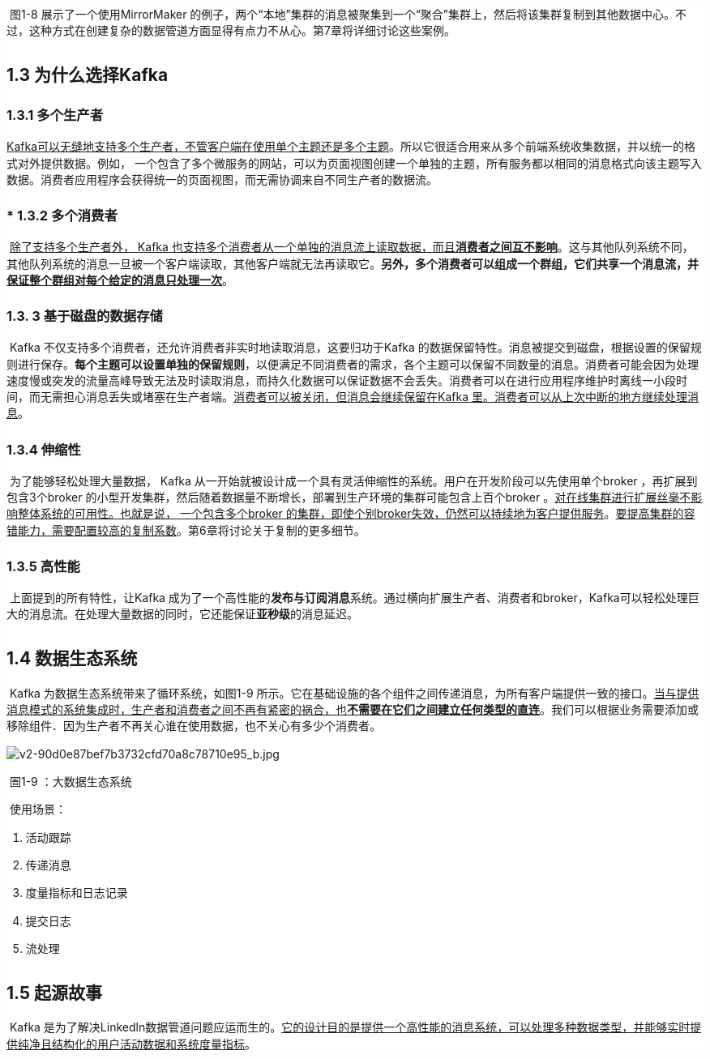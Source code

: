 ​	图1-8 展示了一个使用MirrorMaker 的例子，两个“本地”集群的消息被聚集到一个“聚合”集群上，然后将该集群复制到其他数据中心。不过，这种方式在创建复杂的数据管道方面显得有点力不从心。第7章将详细讨论这些案例。

## 1.3 为什么选择Kafka

### 1.3.1 多个生产者

​	<u>Kafka可以无缝地支持多个生产者，不管客户端在使用单个主题还是多个主题</u>。所以它很适合用来从多个前端系统收集数据，并以统一的格式对外提供数据。例如， 一个包含了多个微服务的网站，可以为页面视图创建一个单独的主题，所有服务都以相同的消息格式向该主题写入数据。消费者应用程序会获得统一的页面视图，而无需协调来自不同生产者的数据流。

### * 1.3.2 多个消费者

​	<u>除了支持多个生产者外， Kafka 也支持多个消费者从一个单独的消息流上读取数据，而且**消费者之间互不影响**</u>。这与其他队列系统不同，其他队列系统的消息一旦被一个客户端读取，其他客户端就无法再读取它。**另外，多个消费者可以组成一个群组，它们共享一个消息流，并<u>保证整个群组对每个给定的消息只处理一次</u>**。

### 1.3. 3 基于磁盘的数据存储

​	Kafka 不仅支持多个消费者，还允许消费者非实时地读取消息，这要归功于Kafka 的数据保留特性。消息被提交到磁盘，根据设置的保留规则进行保存。**每个主题可以设置单独的保留规则**，以便满足不同消费者的需求，各个主题可以保留不同数量的消息。消费者可能会因为处理速度慢或突发的流量高峰导致无法及时读取消息，而持久化数据可以保证数据不会丢失。消费者可以在进行应用程序维护时离线一小段时间，而无需担心消息丢失或堵塞在生产者端。<u>消费者可以被关闭，但消息会继续保留在Kafka 里。消费者可以从上次中断的地方继续处理消息</u>。

### 1.3.4 伸缩性

​	为了能够轻松处理大量数据， Kafka 从一开始就被设计成一个具有灵活伸缩性的系统。用户在开发阶段可以先使用单个broker ，再扩展到包含3个broker 的小型开发集群，然后随着数据量不断增长，部署到生产环境的集群可能包含上百个broker 。<u>对在线集群进行扩展丝毫不影响整体系统的可用性。也就是说， 一个包含多个broker 的集群，即使个别broker失效，仍然可以持续地为客户提供服务</u>。<u>要提高集群的容错能力，需要配置较高的复制系数</u>。第6章将讨论关于复制的更多细节。

### 1.3.5 高性能

​	上面提到的所有特性，让Kafka 成为了一个高性能的**发布与订阅消息**系统。通过横向扩展生产者、消费者和broker，Kafka可以轻松处理巨大的消息流。在处理大量数据的同时，它还能保证**亚秒级**的消息延迟。

## 1.4 数据生态系统

​	Kafka 为数据生态系统带来了循环系统，如图1-9 所示。它在基础设施的各个组件之间传递消息，为所有客户端提供一致的接口。<u>当与提供消息模式的系统集成时，生产者和消费者之间不再有紧密的祸合，也**不需要在它们之间建立任何类型的直连**</u>。我们可以根据业务需要添加或移除组件．因为生产者不再关心谁在使用数据，也不关心有多少个消费者。

![v2-90d0e87bef7b3732cfd70a8c78710e95_b.jpg](https://img-blog.csdnimg.cn/img_convert/14b915f52caadd0f56ff37357dbce671.png)

​	圄1-9 ：大数据生态系统

​	使用场景：

1. 活动跟踪

2. 传递消息
3. 度量指标和日志记录
4. 提交日志
5. 流处理

## 1.5 起源故事

​	Kafka 是为了解决Linkedln数据管道问题应运而生的。<u>它的设计目的是提供一个高性能的消息系统，可以处理多种数据类型，并能够实时提供纯净且结构化的用户活动数据和系统度量指标</u>。
